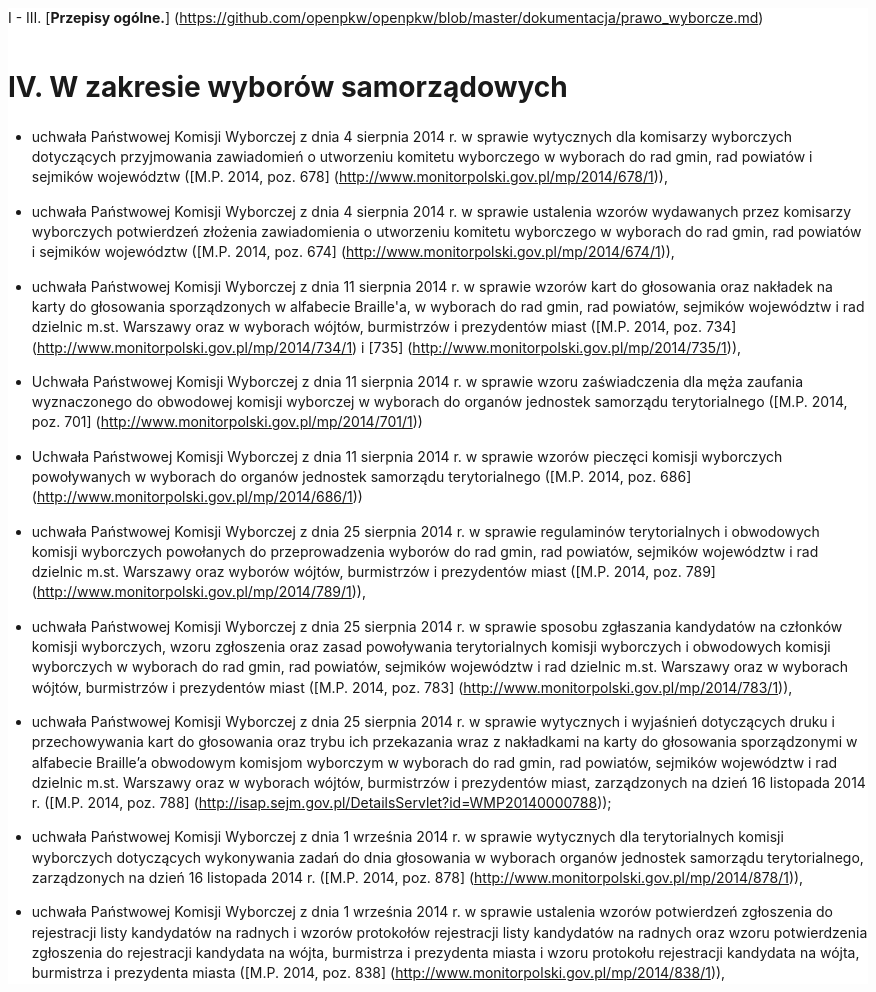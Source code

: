 I - III. [**Przepisy ogólne.**] (https://github.com/openpkw/openpkw/blob/master/dokumentacja/prawo_wyborcze.md)

# IV. W zakresie wyborów samorządowych

* uchwała Państwowej Komisji Wyborczej z dnia 4 sierpnia 2014 r. w sprawie wytycznych dla komisarzy wyborczych dotyczących przyjmowania zawiadomień o utworzeniu komitetu wyborczego w wyborach do rad gmin, rad powiatów i sejmików województw ([M.P. 2014, poz. 678] (http://www.monitorpolski.gov.pl/mp/2014/678/1)),  

* uchwała Państwowej Komisji Wyborczej z dnia 4 sierpnia 2014 r. w sprawie ustalenia wzorów wydawanych przez komisarzy wyborczych potwierdzeń złożenia zawiadomienia o utworzeniu komitetu wyborczego w wyborach do rad gmin, rad powiatów i sejmików województw ([M.P. 2014, poz. 674] (http://www.monitorpolski.gov.pl/mp/2014/674/1)),  

* uchwała Państwowej Komisji Wyborczej z dnia 11 sierpnia 2014 r. w sprawie wzorów kart do głosowania oraz nakładek na karty do głosowania sporządzonych w alfabecie Braille'a, w wyborach do rad gmin, rad powiatów, sejmików województw i rad dzielnic m.st. Warszawy oraz w wyborach wójtów, burmistrzów i prezydentów miast ([M.P. 2014, poz. 734] (http://www.monitorpolski.gov.pl/mp/2014/734/1) i [735] (http://www.monitorpolski.gov.pl/mp/2014/735/1)),  

* Uchwała Państwowej Komisji Wyborczej z dnia 11 sierpnia 2014 r. w sprawie wzoru zaświadczenia dla męża zaufania wyznaczonego do obwodowej komisji wyborczej w wyborach do organów jednostek samorządu terytorialnego ([M.P. 2014, poz. 701] (http://www.monitorpolski.gov.pl/mp/2014/701/1))

* Uchwała Państwowej Komisji Wyborczej z dnia 11 sierpnia 2014 r. w sprawie wzorów pieczęci komisji wyborczych powoływanych w wyborach do organów jednostek samorządu terytorialnego ([M.P. 2014, poz. 686] (http://www.monitorpolski.gov.pl/mp/2014/686/1))

* uchwała Państwowej Komisji Wyborczej z dnia 25 sierpnia 2014 r. w sprawie regulaminów terytorialnych i obwodowych komisji wyborczych powołanych do przeprowadzenia wyborów do rad gmin, rad powiatów, sejmików województw i rad dzielnic m.st. Warszawy oraz wyborów wójtów, burmistrzów i prezydentów miast ([M.P. 2014, poz. 789] (http://www.monitorpolski.gov.pl/mp/2014/789/1)),  

* uchwała Państwowej Komisji Wyborczej z dnia 25 sierpnia 2014 r. w sprawie sposobu zgłaszania kandydatów na członków komisji wyborczych, wzoru zgłoszenia oraz zasad powoływania terytorialnych komisji wyborczych i obwodowych komisji wyborczych w wyborach do rad gmin, rad powiatów, sejmików województw i rad dzielnic m.st. Warszawy oraz w wyborach wójtów, burmistrzów i prezydentów miast ([M.P. 2014, poz. 783] (http://www.monitorpolski.gov.pl/mp/2014/783/1)),  

* uchwała Państwowej Komisji Wyborczej z dnia 25 sierpnia 2014 r. w sprawie wytycznych i wyjaśnień dotyczących druku i przechowywania kart do głosowania oraz trybu ich przekazania wraz z nakładkami na karty do głosowania sporządzonymi w alfabecie Braille’a obwodowym komisjom wyborczym w wyborach do rad gmin, rad powiatów, sejmików województw i rad dzielnic m.st. Warszawy oraz w wyborach wójtów, burmistrzów i prezydentów miast, zarządzonych na dzień 16 listopada 2014 r. ([M.P. 2014, poz. 788] (http://isap.sejm.gov.pl/DetailsServlet?id=WMP20140000788));

* uchwała Państwowej Komisji Wyborczej z dnia 1 września 2014 r. w sprawie wytycznych dla terytorialnych komisji wyborczych dotyczących wykonywania zadań do dnia głosowania w wyborach organów jednostek samorządu terytorialnego, zarządzonych na dzień 16 listopada 2014 r. ([M.P. 2014, poz. 878] (http://www.monitorpolski.gov.pl/mp/2014/878/1)),  

* uchwała Państwowej Komisji Wyborczej z dnia 1 września 2014 r. w sprawie ustalenia wzorów potwierdzeń zgłoszenia do rejestracji listy kandydatów na radnych i wzorów protokołów rejestracji listy kandydatów na radnych oraz wzoru potwierdzenia
zgłoszenia do rejestracji kandydata na wójta, burmistrza i prezydenta miasta i wzoru protokołu rejestracji kandydata na wójta, burmistrza i prezydenta miasta ([M.P. 2014, poz. 838] (http://www.monitorpolski.gov.pl/mp/2014/838/1)),  

